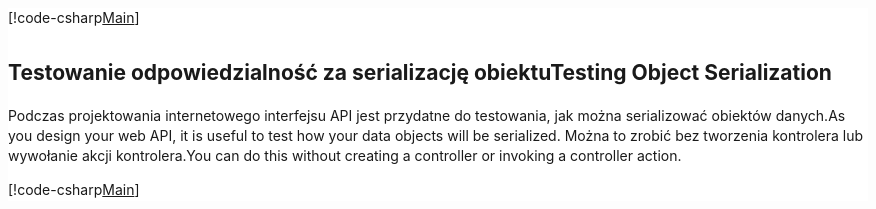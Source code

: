 [!code-csharp[Main](json-and-xml-serialization/samples/sample22.cs?highlight=3)]

<a id="testing_object_serialization"></a>
## <a name="testing-object-serialization"></a><span data-ttu-id="0efd2-237">Testowanie odpowiedzialność za serializację obiektu</span><span class="sxs-lookup"><span data-stu-id="0efd2-237">Testing Object Serialization</span></span>

<span data-ttu-id="0efd2-238">Podczas projektowania internetowego interfejsu API jest przydatne do testowania, jak można serializować obiektów danych.</span><span class="sxs-lookup"><span data-stu-id="0efd2-238">As you design your web API, it is useful to test how your data objects will be serialized.</span></span> <span data-ttu-id="0efd2-239">Można to zrobić bez tworzenia kontrolera lub wywołanie akcji kontrolera.</span><span class="sxs-lookup"><span data-stu-id="0efd2-239">You can do this without creating a controller or invoking a controller action.</span></span>

[!code-csharp[Main](json-and-xml-serialization/samples/sample23.cs)]

